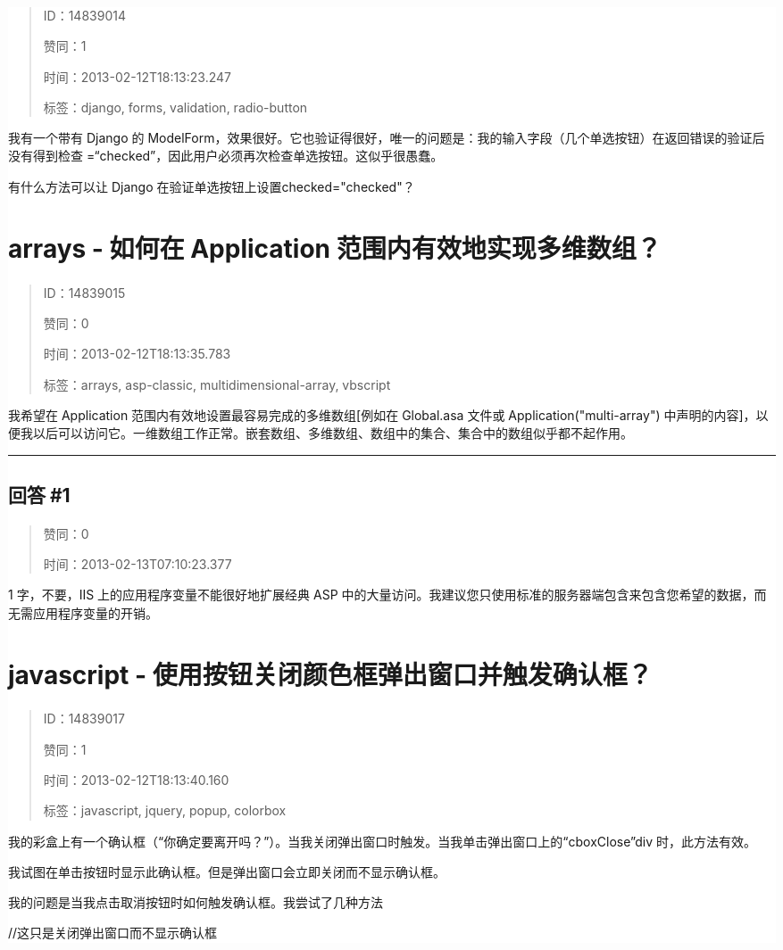 > ID：14839014
> 
> 赞同：1
> 
> 时间：2013-02-12T18:13:23.247
> 
> 标签：django, forms, validation, radio-button

我有一个带有 Django 的 ModelForm，效果很好。它也验证得很好，唯一的问题是：我的输入字段（几个单选按钮）在返回错误的验证后没有得到检查 =“checked”，因此用户必须再次检查单选按钮。这似乎很愚蠢。

有什么方法可以让 Django 在验证单选按钮上设置checked="checked"？

# arrays - 如何在 Application 范围内有效地实现多维数组？

> ID：14839015
> 
> 赞同：0
> 
> 时间：2013-02-12T18:13:35.783
> 
> 标签：arrays, asp-classic, multidimensional-array, vbscript

我希望在 Application 范围内有效地设置最容易完成的多维数组[例如在 Global.asa 文件或 Application("multi-array") 中声明的内容]，以便我以后可以访问它。一维数组工作正常。嵌套数组、多维数组、数组中的集合、集合中的数组似乎都不起作用。

* * *

## 回答 #1

> 赞同：0
> 
> 时间：2013-02-13T07:10:23.377

1 字，不要，IIS 上的应用程序变量不能很好地扩展经典 ASP 中的大量访问。我建议您只使用标准的服务器端包含来包含您希望的数据，而无需应用程序变量的开销。

# javascript - 使用按钮关闭颜色框弹出窗口并触发确认框？

> ID：14839017
> 
> 赞同：1
> 
> 时间：2013-02-12T18:13:40.160
> 
> 标签：javascript, jquery, popup, colorbox

我的彩盒上有一个确认框（“你确定要离开吗？”）。当我关闭弹出窗口时触发。当我单击弹出窗口上的“cboxClose”div 时，此方法有效。

我试图在单击按钮时显示此确认框。但是弹出窗口会立即关闭而不显示确认框。

我的问题是当我点击取消按钮时如何触发确认框。我尝试了几种方法

//这只是关闭弹出窗口而不显示确认框
